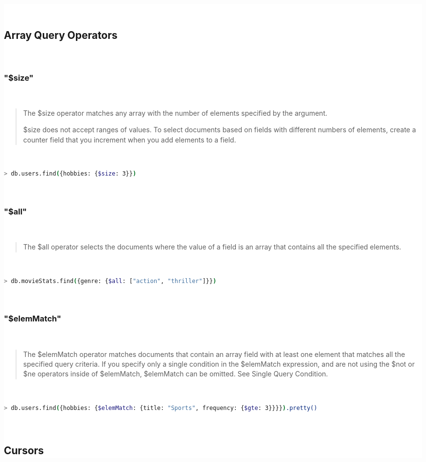 <br/>

## Array Query Operators

<br/>

### "$size"

<br/>

> The $size operator matches any array with the number of elements specified by the argument.
>
> $size does not accept ranges of values. To select documents based on fields with different numbers of elements, 
> create a counter field that you increment when you add elements to a field.

<br/>

```sh
> db.users.find({hobbies: {$size: 3}})
```

<br/>

### "$all"

<br/>

> The $all operator selects the documents where the value of a field is an array that contains all the specified elements.

<br/>

```sh
> db.movieStats.find({genre: {$all: ["action", "thriller"]}})
```

<br/>

### "$elemMatch"

<br/>

> The $elemMatch operator matches documents that contain an array field with at least one element that matches all the specified query criteria.
> If you specify only a single <query> condition in the $elemMatch expression, and are not using the $not or $ne operators inside of $elemMatch, 
> $elemMatch can be omitted. See Single Query Condition.

<br/>

```sh
> db.users.find({hobbies: {$elemMatch: {title: "Sports", frequency: {$gte: 3}}}}).pretty()
```

<br/>

## Cursors
